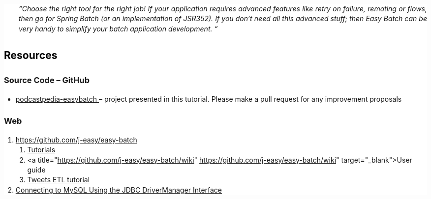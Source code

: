 <p style="text-align: justify; padding-left: 30px;">
  <em>&#8220;Choose the right tool for the right job! If your application requires advanced features like retry on failure, remoting or flows, then go for Spring Batch (or an implementation of JSR352). If you don’t need all this advanced stuff; then Easy Batch can be very handy to simplify your batch application development. &#8220;</em>
</p>

<h2 class="title" style="color: #000000;">
  <span id="Resources"><span id="Resources">Resources</span></span>
</h2>

### <span id="Source_Code_GitHub"><span id="Source_Code_GitHub">Source Code – GitHub</span></span>

  * <a title="https://github.com/podcastpedia/podcastpedia-easybatch" href="https://github.com/podcastpedia/podcastpedia-easybatch" target="_blank">podcastpedia-easybatch </a>&#8211; project presented in this tutorial. Please make a pull request for any improvement proposals

### <span id="Web"><span id="Web">Web</span></span>

  1. <a title="https://github.com/j-easy/easy-batch" href="https://github.com/j-easy/easy-batch" target="_blank">https://github.com/j-easy/easy-batch</a>
      1. <a title="https://github.com/j-easy/easy-batch/tree/master/easy-batch-tutorials" href="https://github.com/j-easy/easy-batch/tree/master/easy-batch-tutorials" target="_blank">Tutorials</a>
      2. <a title="https://github.com/j-easy/easy-batch/wiki" https://github.com/j-easy/easy-batch/wiki" target="_blank">User guide</a>
      3. <a title="https://github.com/j-easy/easy-batch/tree/master/easy-batch-tutorials/src/main/java/org/jeasy/batch/tutorials/intermediate/csv2xml" href="https://github.com/j-easy/easy-batch/tree/master/easy-batch-tutorials/src/main/java/org/jeasy/batch/tutorials/intermediate/csv2xml" target="_blank">Tweets ETL tutorial</a>
  2. <a title="http://dev.mysql.com/doc/connector-j/en/connector-j-usagenotes-connect-drivermanager.html" href="http://dev.mysql.com/doc/connector-j/en/connector-j-usagenotes-connect-drivermanager.html" target="_blank">Connecting to MySQL Using the JDBC DriverManager Interface</a>

